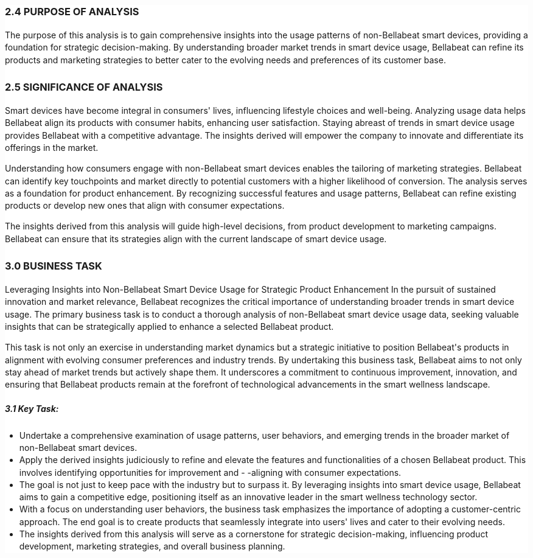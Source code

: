### 2.4 PURPOSE OF ANALYSIS 
The purpose of this analysis is to gain comprehensive insights into the usage patterns of non-Bellabeat smart devices, providing a foundation for strategic decision-making. By understanding broader market trends in smart device usage, Bellabeat can refine its products and marketing strategies to better cater to the evolving needs and preferences of its customer base.

### 2.5 SIGNIFICANCE OF ANALYSIS
Smart devices have become integral in consumers' lives, influencing lifestyle choices and well-being. Analyzing usage data helps Bellabeat align its products with consumer habits, enhancing user satisfaction. Staying abreast of trends in smart device usage provides Bellabeat with a competitive advantage. The insights derived will empower the company to innovate and differentiate its offerings in the market. 

Understanding how consumers engage with non-Bellabeat smart devices enables the tailoring of marketing strategies. Bellabeat can identify key touchpoints and market directly to potential customers with a higher likelihood of conversion. The analysis serves as a foundation for product enhancement. By recognizing successful features and usage patterns, Bellabeat can refine existing products or develop new ones that align with consumer expectations. 

The insights derived from this analysis will guide high-level decisions, from product development to marketing campaigns. Bellabeat can ensure that its strategies align with the current landscape of smart device usage.

### 3.0 BUSINESS TASK 
Leveraging Insights into Non-Bellabeat Smart Device Usage for Strategic Product Enhancement In the pursuit of sustained innovation and market relevance, Bellabeat recognizes the critical importance of understanding broader trends in smart device usage. The primary business task is to conduct a thorough analysis of non-Bellabeat smart device usage data, seeking valuable insights that can be strategically applied to enhance a selected Bellabeat product. 

This task is not only an exercise in understanding market dynamics but a strategic initiative to position Bellabeat's products in alignment with evolving consumer preferences and industry trends. By undertaking this business task, Bellabeat aims to not only stay ahead of market trends but actively shape them. It underscores a commitment to continuous improvement, innovation, and ensuring that Bellabeat products remain at the forefront of technological advancements in the smart wellness landscape.

##### 3.1 Key Task:
- Undertake a comprehensive examination of usage patterns, user behaviors, and emerging trends in the broader market of non-Bellabeat smart devices.
- Apply the derived insights judiciously to refine and elevate the features and functionalities of a chosen Bellabeat product. This involves identifying opportunities for improvement and - -aligning with consumer expectations.
- The goal is not just to keep pace with the industry but to surpass it. By leveraging insights into smart device usage, Bellabeat aims to gain a competitive edge, positioning itself as an innovative leader in the smart wellness technology sector.
- With a focus on understanding user behaviors, the business task emphasizes the importance of adopting a customer-centric approach. The end goal is to create products that seamlessly integrate into users' lives and cater to their evolving needs.
- The insights derived from this analysis will serve as a cornerstone for strategic decision-making, influencing product development, marketing strategies, and overall business planning.
